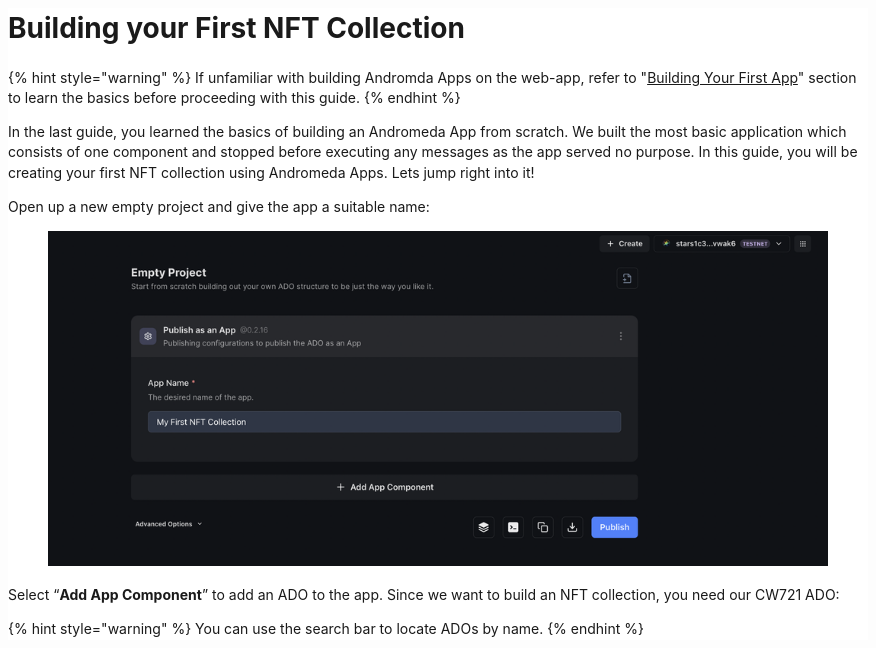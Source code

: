# Building your First NFT Collection

{% hint style="warning" %}
If unfamiliar with building Andromda Apps on the web-app, refer to "[Building Your First App](../building-your-first-app.md)" section to learn the basics before proceeding with this guide.
{% endhint %}

In the last guide, you learned the basics of building an Andromeda App from scratch. We built the most basic application which consists of one component and stopped before executing any messages as the app served no purpose. In this guide, you will be creating your first NFT collection using Andromeda Apps. Lets jump right into it!

Open up a new empty project and give the app a suitable name:

<figure><img src="../../../.gitbook/assets/Screen Shot 2024-03-14 at 5.35.29 PM.png" alt=""><figcaption></figcaption></figure>

Select “**Add App Component**” to add an ADO to the app. Since we want to build an NFT collection, you need our CW721 ADO:

{% hint style="warning" %}
You can use the search bar to locate ADOs by name.
{% endhint %}
